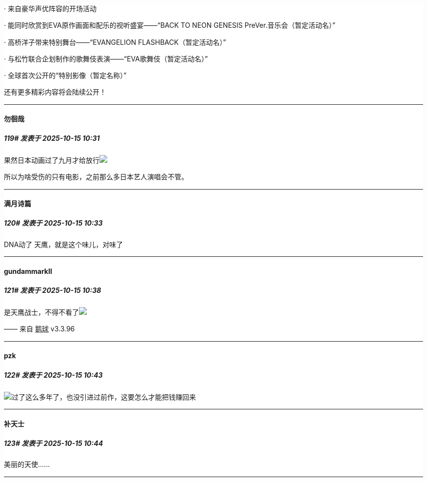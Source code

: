 · 来自豪华声优阵容的开场活动

· 能同时欣赏到EVA原作画面和配乐的视听盛宴——“BACK TO NEON GENESIS PreVer.音乐会（暂定活动名）”

· 高桥洋子带来特别舞台——“EVANGELION FLASHBACK（暂定活动名）”

· 与松竹联合企划制作的歌舞伎表演——“EVA歌舞伎（暂定活动名）”

· 全球首次公开的“特别影像（暂定名称）”

还有更多精彩内容将会陆续公开！

*****

####  勿徊哉  
##### 119#       发表于 2025-10-15 10:31

果然日本动画过了九月才给放行<img src="https://static.stage1st.com/image/smiley/face2017/066.png" referrerpolicy="no-referrer">

所以为啥受伤的只有电影，之前那么多日本艺人演唱会不管。


*****

####  满月诗篇  
##### 120#       发表于 2025-10-15 10:33

DNA动了
天鹰，就是这个味儿，对味了


*****

####  gundammarkⅡ  
##### 121#       发表于 2025-10-15 10:38

是天鹰战士，不得不看了<img src="https://static.stage1st.com/image/smiley/face2017/009.gif" referrerpolicy="no-referrer">

—— 来自 [鹅球](https://www.pgyer.com/GcUxKd4w) v3.3.96


*****

####  pzk  
##### 122#       发表于 2025-10-15 10:43

<img src="https://static.stage1st.com/image/smiley/face2017/068.png" referrerpolicy="no-referrer">过了这么多年了，也没引进过前作，这要怎么才能把钱赚回来

*****

####  补天士  
##### 123#       发表于 2025-10-15 10:44

美丽的天使……

*****
